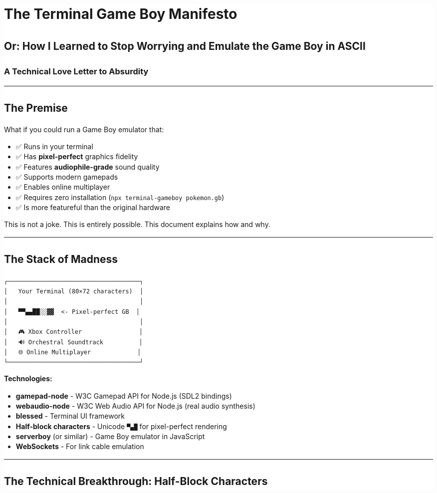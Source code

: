# The Terminal Game Boy Manifesto

## Or: How I Learned to Stop Worrying and Emulate the Game Boy in ASCII

### A Technical Love Letter to Absurdity

---

## The Premise

What if you could run a Game Boy emulator that:
- ✅ Runs in your terminal
- ✅ Has **pixel-perfect** graphics fidelity
- ✅ Features **audiophile-grade** sound quality
- ✅ Supports modern gamepads
- ✅ Enables online multiplayer
- ✅ Requires zero installation (`npx terminal-gameboy pokemon.gb`)
- ✅ Is more featureful than the original hardware

This is not a joke. This is entirely possible. This document explains how and why.

---

## The Stack of Madness

```
┌─────────────────────────────────────┐
│   Your Terminal (80×72 characters)  │
│                                     │
│   ▀▀▄▄██░░▓▓  <- Pixel-perfect GB  │
│                                     │
│   🎮 Xbox Controller                │
│   🔊 Orchestral Soundtrack          │
│   🌐 Online Multiplayer             │
└─────────────────────────────────────┘
```

**Technologies:**
- **gamepad-node** - W3C Gamepad API for Node.js (SDL2 bindings)
- **webaudio-node** - W3C Web Audio API for Node.js (real audio synthesis)
- **blessed** - Terminal UI framework
- **Half-block characters** - Unicode `▀▄█` for pixel-perfect rendering
- **serverboy** (or similar) - Game Boy emulator in JavaScript
- **WebSockets** - For link cable emulation

---

## The Technical Breakthrough: Half-Block Characters

